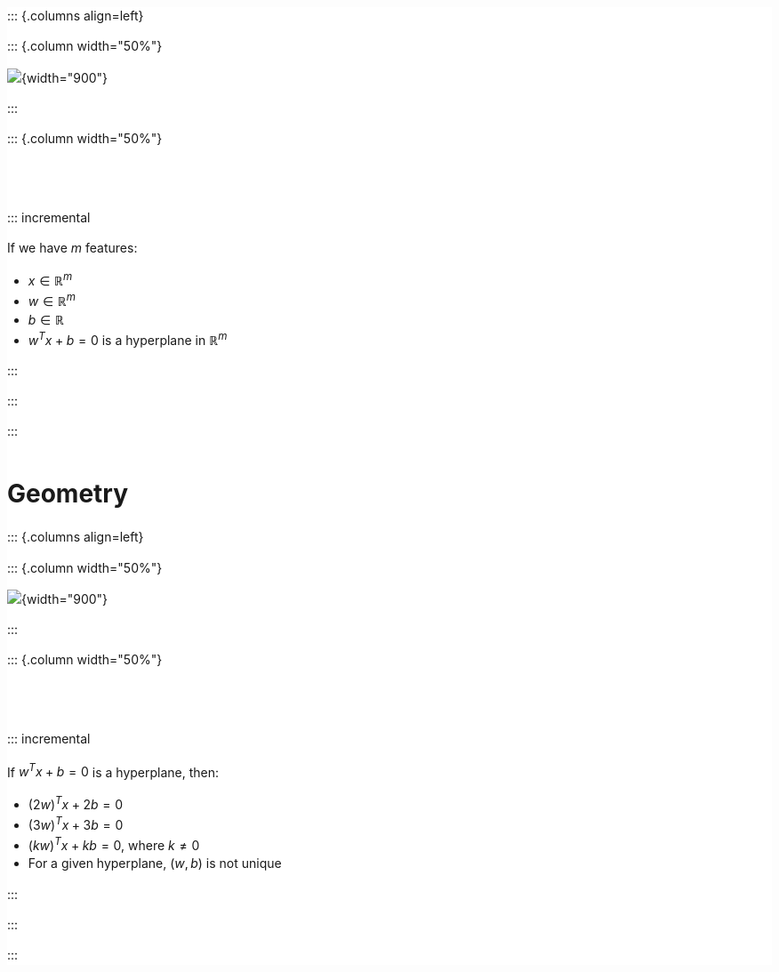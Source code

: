 ::: {.columns align=left}

::: {.column width="50%"}

![](images/011.svg){width="900"}

:::

::: {.column width="50%"}

<br>

<br>

::: incremental

If we have $m$ features:

- $x \in \mathbb{R}^m$
- $w \in \mathbb{R}^m$
- $b \in \mathbb{R}$
- $w^Tx + b = 0$ is a hyperplane in $\mathbb{R}^m$

:::

:::

:::



# Geometry

::: {.columns align=left}

::: {.column width="50%"}

![](images/011.svg){width="900"}

:::

::: {.column width="50%"}

<br>

<br>

::: incremental

If $w^Tx + b = 0$ is a hyperplane, then:

- $(2w)^Tx + 2b = 0$ 
- $(3w)^Tx + 3b = 0$
- $(kw)^Tx + kb = 0$, where $k \neq 0$  
- For a given hyperplane, $(w, b)$ is not unique

:::

:::

:::

